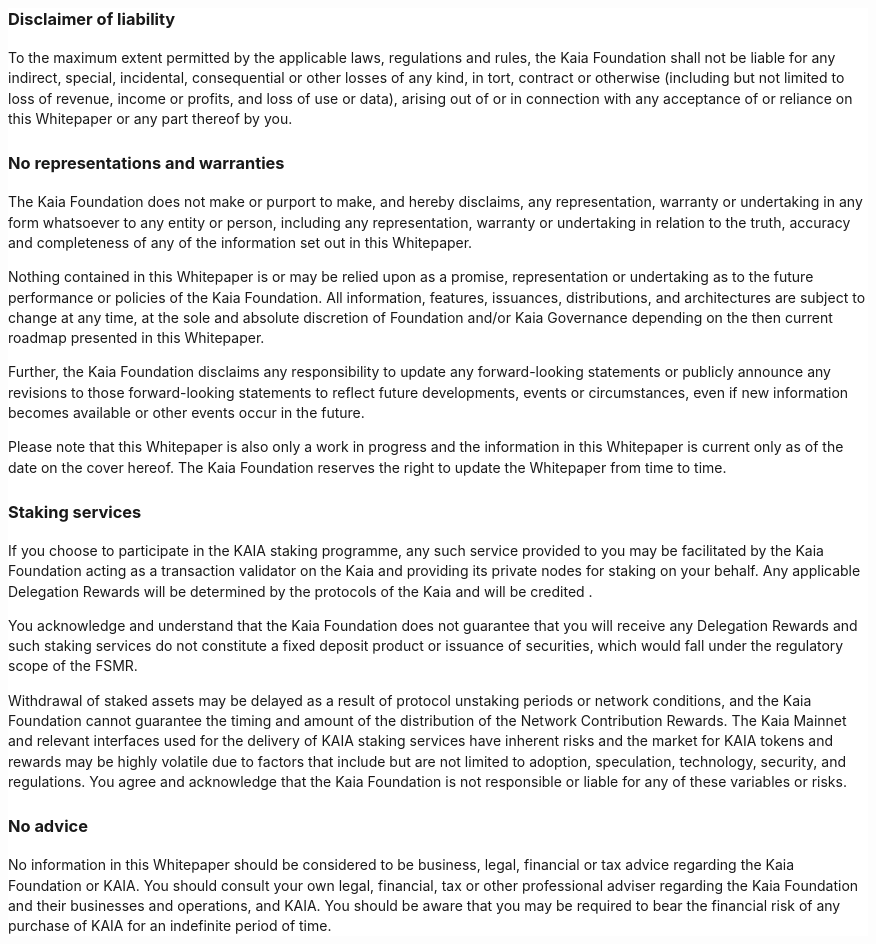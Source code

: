 ### Disclaimer of liability

To the maximum extent permitted by the applicable laws, regulations and rules, the Kaia Foundation shall not be liable for any indirect, special, incidental, consequential or other losses of any kind, in tort, contract or otherwise (including but not limited to loss of revenue, income or profits, and loss of use or data), arising out of or in connection with any acceptance of or reliance on this Whitepaper or any part thereof by you.

### No representations and warranties

The Kaia Foundation does not make or purport to make, and hereby disclaims, any representation, warranty or undertaking in any form whatsoever to any entity or person, including any representation, warranty or undertaking in relation to the truth, accuracy and completeness of any of the information set out in this Whitepaper.

Nothing contained in this Whitepaper is or may be relied upon as a promise, representation or undertaking as to the future performance or policies of the Kaia Foundation. All information, features, issuances, distributions, and architectures are subject to change at any time, at the sole and absolute discretion of Foundation and/or Kaia Governance depending on the then current roadmap presented in this Whitepaper.

Further, the Kaia Foundation disclaims any responsibility to update any forward-looking statements or publicly announce any revisions to those forward-looking statements to reflect future developments, events or circumstances, even if new information becomes available or other events occur in the future.

Please note that this Whitepaper is also only a work in progress and the information in this Whitepaper is current only as of the date on the cover hereof. The Kaia Foundation reserves the right to update the Whitepaper from time to time.

### Staking services

If you choose to participate in the KAIA staking programme, any such service provided to you may be facilitated by the Kaia Foundation acting as a transaction validator on the Kaia and providing its private nodes for staking on your behalf. Any applicable Delegation Rewards will be determined by the protocols of the Kaia and will be credited .

You acknowledge and understand that the Kaia Foundation does not guarantee that you will receive any Delegation Rewards and such staking services do not constitute a fixed deposit product or issuance of securities, which would fall under the regulatory scope of the FSMR.

Withdrawal of staked assets may be delayed as a result of protocol unstaking periods or network conditions, and the Kaia Foundation cannot guarantee the timing and amount of the distribution of the Network Contribution Rewards. The Kaia Mainnet and relevant interfaces used for the delivery of KAIA staking services have inherent risks and the market for KAIA tokens and rewards may be highly volatile due to factors that include but are not limited to adoption, speculation, technology, security, and regulations. You agree and acknowledge that the Kaia Foundation is not responsible or liable for any of these variables or risks.

### No advice

No information in this Whitepaper should be considered to be business, legal, financial or tax advice regarding the Kaia Foundation or KAIA. You should consult your own legal, financial, tax or other professional adviser regarding the Kaia Foundation and their businesses and operations, and KAIA. You should be aware that you may be required to bear the financial risk of any purchase of KAIA for an indefinite period of time.
